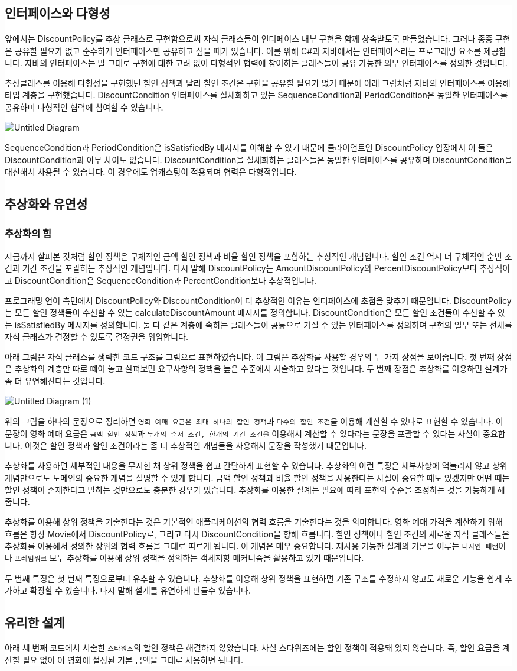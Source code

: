## 인터페이스와 다형성
앞에서는 DiscountPolicy를 추상 클래스로 구현함으로써 자식 클래스들이 인터페이스 내부 구현을 함께 상속받도록 만들었습니다. 그러나 종종 구현은 공유할 필요가 없고 순수하게 인터페이스만 공유하고 싶을 때가 있습니다. 이를 위해 C#과 자바에서는 인터페이스라는 프로그래밍 요소를 제공합니다. 자바의 인터페이스는 말 그대로 구현에 대한 고려 없이 다형적인 협력에 참여하는 클래스들이 공유 가능한 외부 인터페이스를 정의한 것입니다.

추상클래스를 이용해 다형성을 구현했던 할인 정책과 달리 할인 조건은 구현을 공유할 필요가 없기 때문에 아래 그림처럼 자바의 인터페이스를 이용해 타입 계층을 구현했습니다.
DiscountCondition 인터페이스를 실체화하고 있는 SequenceCondition과 PeriodCondition은 동일한 인터페이스를 공유하며 다형적인 협력에 참여할 수 있습니다.

![Untitled Diagram](https://user-images.githubusercontent.com/22395934/71615869-c2e5a300-2bf6-11ea-82ad-396f403ebd3f.png)

SequenceCondition과 PeriodCondition은 isSatisfiedBy 메시지를 이해할 수 있기 때문에 클라이언트인 DiscountPolicy 입장에서 이 둘은 DiscountCondition과 아무 차이도 없습니다. DiscountCondition을 실체화하는 클래스들은 동일한 인터페이스를 공유하며 DiscountCondition을 대신해서 사용될 수 있습니다. 이 경우에도 업캐스팅이 적용되며 협력은 다형적입니다.

## 추상화와 유연성
### 추상화의 힘
지금까지 살펴본 것처럼 할인 정책은 구체적인 금액 할인 정책과 비율 할인 정책을 포함하는 추상적인 개념입니다. 할인 조건 역시 더 구체적인 순번 조건과 기간 조건을 포괄하는 추상적인 개념입니다. 다시 말해 DiscountPolicy는 AmountDiscountPolicy와 PercentDiscountPolicy보다 추상적이고 DiscountCondition은 SequenceCondition과 PercentCondition보다 추상적입니다.

프로그래밍 언어 측면에서 DiscountPolicy와 DiscountCondition이 더 추상적인 이유는 인터페이스에 초점을 맞추기 때문입니다. DiscountPolicy는 모든 할인 정책들이 수신할 수 있는 calculateDiscountAmount 메시지를 정의합니다. DiscountCondition은 모든 할인 조건들이 수신할 수 있는 isSatisfiedBy 메시지를 정의합니다. 둘 다 같은 계층에 속하는 클래스들이 공통으로 가질 수 있는 인터페이스를 정의하며 구현의 일부 또는 전체를 자식 클래스가 결정할 수 있도록 결정권을 위임합니다.

아래 그림은 자식 클래스를 생략한 코드 구조를 그림으로 표현하였습니다. 이 그림은 추상화를 사용할 경우의 두 가지 장점을 보여줍니다. 첫 번째 장점은 추상화의 계층만 따로 뗴어 놓고 살펴보면 요구사항의 정책을 높은 수준에서 서술하고 있다는 것입니다.
두 번째 장점은 추상화를 이용하면 설계가 좀 더 유연해진다는 것입니다.

![Untitled Diagram (1)](https://user-images.githubusercontent.com/22395934/71616810-7a7cb400-2bfb-11ea-908d-bf1b11488ad6.png)

위의 그림을 하나의 문장으로 정리하면 `영화 예매 요금은 최대 하나의 할인 정책`과 `다수의 할인 조건`을 이용해 계산할 수 있다로 표현할 수 있습니다. 이 문장이 영화 예매 요금은 `금액 할인 정책`과 `두개의 순서 조건, 한개의 기간 조건을` 이용해서 계산할 수 있다라는 문장을 포괄할 수 있다는 사실이 중요합니다. 이것은 할인 정책과 할인 조건이라는 좀 더 추상적인 개념들을 사용해서 문장을 작성했기 때문입니다.

추상화를 사용하면 세부적인 내용을 무시한 채 상위 정책을 쉽고 간단하게 표현할 수 있습니다. 추상화의 이런 특징은 세부사항에 억눌리지 않고 상위 개념만으로도 도메인의 중요한 개념을 설명할 수 있게 합니다. 금액 할인 정책과 비율 할인 정책을 사용한다는 사실이 중요할 때도 있겠지만 어떤 때는 할인 정책이 존재한다고 말하는 것만으로도 충분한 경우가 있습니다. 추상화를 이용한 설계는 필요에 따라 표현의 수준을 조정하는 것을 가능하게 해줍니다. 

추상화를 이용해 상위 정책을 기술한다는 것은 기본적인 애플리케이션의 협력 흐름을 기술한다는 것을 의미합니다. 영화 예매 가격을 계산하기 위해 흐름은 항상 Movie에서 DiscountPolicy로, 그리고 다시 DiscountCondition을 향해 흐릅니다. 할인 정책이나 할인 조건의 새로운 자식 클래스들은 추상화를 이용해서 정의한 상위의 협력 흐름을 그대로 따르게 됩니다. 이 개념은 매우 중요합니다. 재사용 가능한 설계의 기본을 이루는 `디자인 패턴`이나 `프레임워크` 모두 추상화를 이용해 상위 정책을 정의하는 객체지향 메커니즘을 활용하고 있기 때문입니다.

두 번째 특징은 첫 번째 특징으로부터 유추할 수 있습니다. 추상화를 이용해 상위 정책을 표현하면 기존 구조를 수정하지 않고도 새로운 기능을 쉽게 추가하고 확장할 수 있습니다. 다시 말해 설계를 유연하게 만들수 있습니다.

## 유리한 설계
아래 세 번째 코드에서 서술한 `스타워즈`의 할인 정책은 해결하지 않았습니다. 사실 스타워즈에는 할인 정책이 적용돼 있지 않습니다. 즉, 할인 요금을 계산할 필요 없이 이 영화에 설정된 기본 금액을 그대로 사용하면 됩니다.
